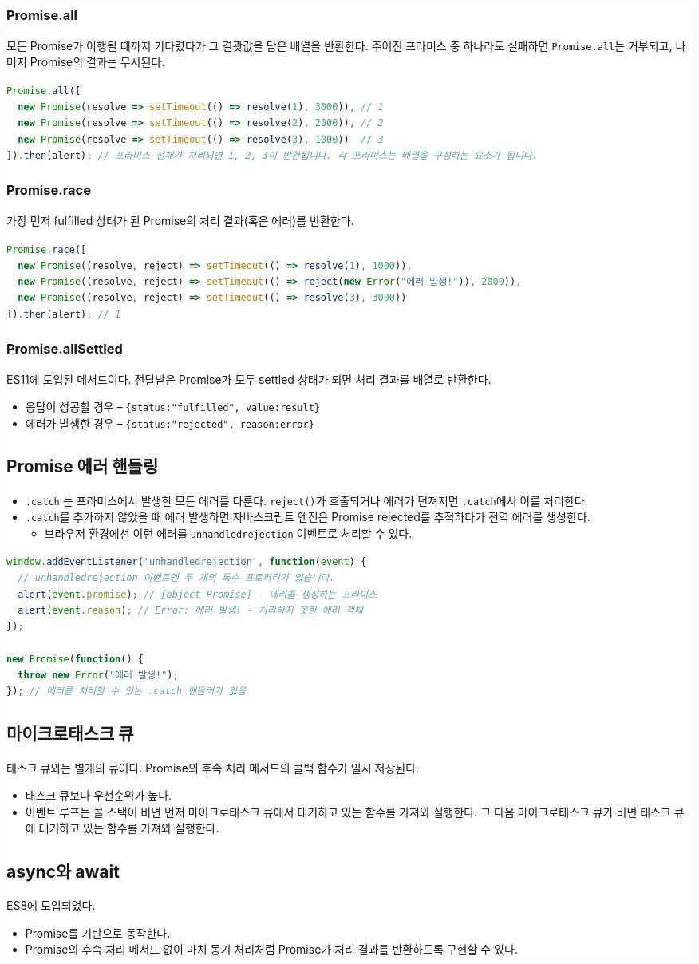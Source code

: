 ### Promise.all
모든 Promise가 이행될 때까지 기다렸다가 그 결괏값을 담은 배열을 반환한다. 주어진 프라미스 중 하나라도 실패하면 `Promise.all`는 거부되고, 나머지 Promise의 결과는 무시된다.
```js
Promise.all([
  new Promise(resolve => setTimeout(() => resolve(1), 3000)), // 1
  new Promise(resolve => setTimeout(() => resolve(2), 2000)), // 2
  new Promise(resolve => setTimeout(() => resolve(3), 1000))  // 3
]).then(alert); // 프라미스 전체가 처리되면 1, 2, 3이 반환됩니다. 각 프라미스는 배열을 구성하는 요소가 됩니다.
```
### Promise.race
가장 먼저 fulfilled 상태가 된 Promise의 처리 결과(혹은 에러)를 반환한다.
```js
Promise.race([
  new Promise((resolve, reject) => setTimeout(() => resolve(1), 1000)),
  new Promise((resolve, reject) => setTimeout(() => reject(new Error("에러 발생!")), 2000)),
  new Promise((resolve, reject) => setTimeout(() => resolve(3), 3000))
]).then(alert); // 1
```

### Promise.allSettled
ES11에 도입된 메서드이다. 
전달받은 Promise가 모두 settled 상태가 되면 처리 결과를 배열로 반환한다.
-   응답이 성공할 경우 –  `{status:"fulfilled", value:result}`
-   에러가 발생한 경우 –  `{status:"rejected", reason:error}`

## Promise 에러 핸들링
-   `.catch`  는 프라미스에서 발생한 모든 에러를 다룬다.  `reject()`가 호출되거나 에러가 던져지면  `.catch`에서 이를 처리한다.
- `.catch`를 추가하지 않았을 때 에러 발생하면 자바스크립트 엔진은 Promise rejected를 추적하다가 전역 에러를 생성한다.
	- 브라우저 환경에선 이런 에러를 `unhandledrejection` 이벤트로 처리할 수 있다.

```js
window.addEventListener('unhandledrejection', function(event) {
  // unhandledrejection 이벤트엔 두 개의 특수 프로퍼티가 있습니다.
  alert(event.promise); // [object Promise] - 에러를 생성하는 프라미스
  alert(event.reason); // Error: 에러 발생! - 처리하지 못한 에러 객체
});

new Promise(function() {
  throw new Error("에러 발생!");
}); // 에러를 처리할 수 있는 .catch 핸들러가 없음
```

## 마이크로태스크 큐
태스크 큐와는 별개의 큐이다. Promise의 후속 처리 메서드의 콜백 함수가 일시 저장된다.
- 태스크 큐보다 우선순위가 높다.
- 이벤트 루프는 콜 스택이 비면 먼저 마이크로태스크 큐에서 대기하고 있는 함수를 가져와 실행한다. 그 다음 마이크로태스크 큐가 비면 태스크 큐에 대기하고 있는 함수를 가져와 실행한다.

## async와 await
ES8에 도입되었다.
- Promise를 기반으로 동작한다.
- Promise의 후속 처리 메서드 없이 마치 동기 처리처럼 Promise가 처리 결과를 반환하도록 구현할 수 있다.
